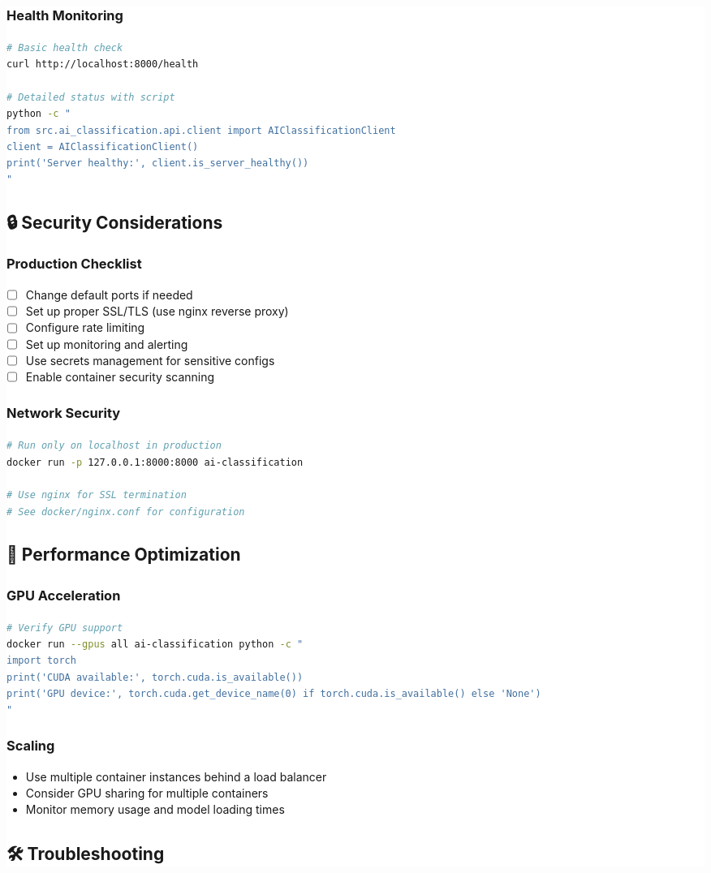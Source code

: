 ### Health Monitoring
```bash
# Basic health check
curl http://localhost:8000/health

# Detailed status with script
python -c "
from src.ai_classification.api.client import AIClassificationClient
client = AIClassificationClient()
print('Server healthy:', client.is_server_healthy())
"
```

## 🔒 Security Considerations

### Production Checklist
- [ ] Change default ports if needed
- [ ] Set up proper SSL/TLS (use nginx reverse proxy)
- [ ] Configure rate limiting
- [ ] Set up monitoring and alerting
- [ ] Use secrets management for sensitive configs
- [ ] Enable container security scanning

### Network Security
```bash
# Run only on localhost in production
docker run -p 127.0.0.1:8000:8000 ai-classification

# Use nginx for SSL termination
# See docker/nginx.conf for configuration
```

## 🚀 Performance Optimization

### GPU Acceleration
```bash
# Verify GPU support
docker run --gpus all ai-classification python -c "
import torch
print('CUDA available:', torch.cuda.is_available())
print('GPU device:', torch.cuda.get_device_name(0) if torch.cuda.is_available() else 'None')
"
```

### Scaling
- Use multiple container instances behind a load balancer
- Consider GPU sharing for multiple containers
- Monitor memory usage and model loading times

## 🛠️ Troubleshooting
